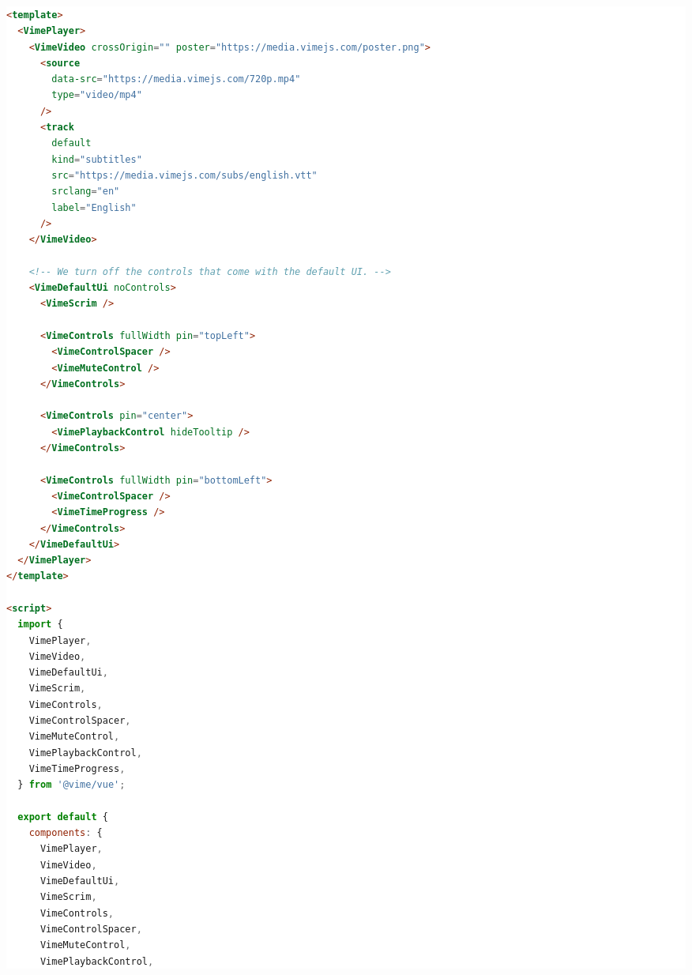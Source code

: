 </TabItem>

<TabItem value="vue">

```html {19-33} title="Player.vue"
<template>
  <VimePlayer>
    <VimeVideo crossOrigin="" poster="https://media.vimejs.com/poster.png">
      <source 
        data-src="https://media.vimejs.com/720p.mp4" 
        type="video/mp4" 
      />
      <track 
        default 
        kind="subtitles" 
        src="https://media.vimejs.com/subs/english.vtt" 
        srclang="en" 
        label="English" 
      />
    </VimeVideo> 

    <!-- We turn off the controls that come with the default UI. -->
    <VimeDefaultUi noControls>
      <VimeScrim />

      <VimeControls fullWidth pin="topLeft">
        <VimeControlSpacer />
        <VimeMuteControl />
      </VimeControls>

      <VimeControls pin="center">
        <VimePlaybackControl hideTooltip />
      </VimeControls>
      
      <VimeControls fullWidth pin="bottomLeft">
        <VimeControlSpacer />
        <VimeTimeProgress />
      </VimeControls>
    </VimeDefaultUi>
  </VimePlayer>
</template>

<script>
  import { 
    VimePlayer,
    VimeVideo, 
    VimeDefaultUi,
    VimeScrim,
    VimeControls,
    VimeControlSpacer,
    VimeMuteControl,
    VimePlaybackControl,
    VimeTimeProgress,
  } from '@vime/vue';

  export default {
    components: {
      VimePlayer,
      VimeVideo, 
      VimeDefaultUi,
      VimeScrim,
      VimeControls,
      VimeControlSpacer,
      VimeMuteControl,
      VimePlaybackControl,
```